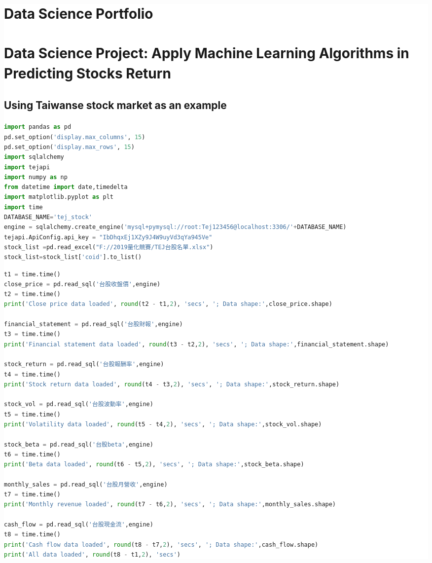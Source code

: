 # Data Science Portfolio

# Data Science Project: Apply Machine Learning Algorithms in Predicting Stocks Return 
## Using Taiwanse stock market as an example



```python
import pandas as pd
pd.set_option('display.max_columns', 15)
pd.set_option('display.max_rows', 15)
import sqlalchemy 
import tejapi
import numpy as np
from datetime import date,timedelta
import matplotlib.pyplot as plt
import time
DATABASE_NAME='tej_stock'
engine = sqlalchemy.create_engine('mysql+pymysql://root:Tej123456@localhost:3306/'+DATABASE_NAME)
tejapi.ApiConfig.api_key = "IbDhqxEj1XZy9J4W9uyVd3qYa945Ve"
stock_list =pd.read_excel("F://2019量化競賽/TEJ台股名單.xlsx")
stock_list=stock_list['coid'].to_list()
```


```python
t1 = time.time()
close_price = pd.read_sql('台股收盤價',engine)
t2 = time.time()
print('Close price data loaded', round(t2 - t1,2), 'secs', '; Data shape:',close_price.shape)

financial_statement = pd.read_sql('台股財報',engine)
t3 = time.time()
print('Financial statement data loaded', round(t3 - t2,2), 'secs', '; Data shape:',financial_statement.shape)

stock_return = pd.read_sql('台股報酬率',engine)
t4 = time.time()
print('Stock return data loaded', round(t4 - t3,2), 'secs', '; Data shape:',stock_return.shape)

stock_vol = pd.read_sql('台股波動率',engine)
t5 = time.time()
print('Volatility data loaded', round(t5 - t4,2), 'secs', '; Data shape:',stock_vol.shape)

stock_beta = pd.read_sql('台股beta',engine)
t6 = time.time()
print('Beta data loaded', round(t6 - t5,2), 'secs', '; Data shape:',stock_beta.shape)

monthly_sales = pd.read_sql('台股月營收',engine)
t7 = time.time()
print('Monthly revenue loaded', round(t7 - t6,2), 'secs', '; Data shape:',monthly_sales.shape)

cash_flow = pd.read_sql('台股現金流',engine)
t8 = time.time()
print('Cash flow data loaded', round(t8 - t7,2), 'secs', '; Data shape:',cash_flow.shape)
print('All data loaded', round(t8 - t1,2), 'secs')
```
